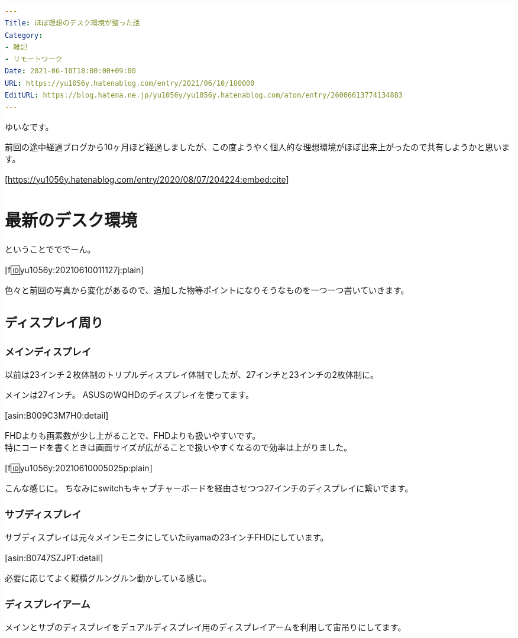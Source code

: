 ```yaml
---
Title: ほぼ理想のデスク環境が整った話
Category:
- 雑記
- リモートワーク
Date: 2021-06-10T18:00:00+09:00
URL: https://yu1056y.hatenablog.com/entry/2021/06/10/180000
EditURL: https://blog.hatena.ne.jp/yu1056y/yu1056y.hatenablog.com/atom/entry/26006613774134883
---
```


ゆいなです。

前回の途中経過ブログから10ヶ月ほど経過しましたが、この度ようやく個人的な理想環境がほぼ出来上がったので共有しようかと思います。

[https://yu1056y.hatenablog.com/entry/2020/08/07/204224:embed:cite]


# 最新のデスク環境

ということでででーん。

[f:id:yu1056y:20210610011127j:plain]

色々と前回の写真から変化があるので、追加した物等ポイントになりそうなものを一つ一つ書いていきます。

## ディスプレイ周り
### メインディスプレイ
以前は23インチ２枚体制のトリプルディスプレイ体制でしたが、27インチと23インチの2枚体制に。

メインは27インチ。
ASUSのWQHDのディスプレイを使ってます。

[asin:B009C3M7H0:detail]


FHDよりも画素数が少し上がることで、FHDよりも扱いやすいです。  
特にコードを書くときは画面サイズが広がることで扱いやすくなるので効率は上がりました。

[f:id:yu1056y:20210610005025p:plain]

こんな感じに。
ちなみにswitchもキャプチャーボードを経由させつつ27インチのディスプレイに繋いでます。

### サブディスプレイ

サブディスプレイは元々メインモニタにしていたiiyamaの23インチFHDにしています。

[asin:B0747SZJPT:detail]

必要に応じてよく縦横グルングルン動かしている感じ。

### ディスプレイアーム

メインとサブのディスプレイをデュアルディスプレイ用のディスプレイアームを利用して宙吊りにしてます。
